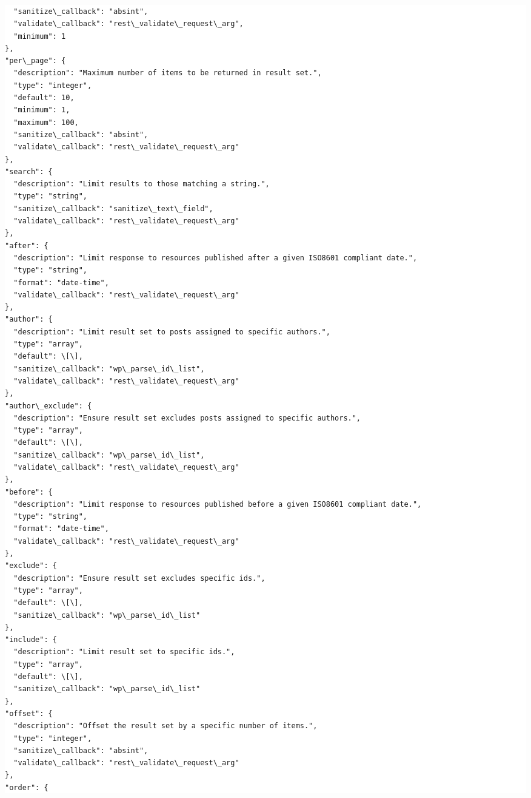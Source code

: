       "sanitize\_callback": "absint",
      "validate\_callback": "rest\_validate\_request\_arg",
      "minimum": 1
    },
    "per\_page": {
      "description": "Maximum number of items to be returned in result set.",
      "type": "integer",
      "default": 10,
      "minimum": 1,
      "maximum": 100,
      "sanitize\_callback": "absint",
      "validate\_callback": "rest\_validate\_request\_arg"
    },
    "search": {
      "description": "Limit results to those matching a string.",
      "type": "string",
      "sanitize\_callback": "sanitize\_text\_field",
      "validate\_callback": "rest\_validate\_request\_arg"
    },
    "after": {
      "description": "Limit response to resources published after a given ISO8601 compliant date.",
      "type": "string",
      "format": "date-time",
      "validate\_callback": "rest\_validate\_request\_arg"
    },
    "author": {
      "description": "Limit result set to posts assigned to specific authors.",
      "type": "array",
      "default": \[\],
      "sanitize\_callback": "wp\_parse\_id\_list",
      "validate\_callback": "rest\_validate\_request\_arg"
    },
    "author\_exclude": {
      "description": "Ensure result set excludes posts assigned to specific authors.",
      "type": "array",
      "default": \[\],
      "sanitize\_callback": "wp\_parse\_id\_list",
      "validate\_callback": "rest\_validate\_request\_arg"
    },
    "before": {
      "description": "Limit response to resources published before a given ISO8601 compliant date.",
      "type": "string",
      "format": "date-time",
      "validate\_callback": "rest\_validate\_request\_arg"
    },
    "exclude": {
      "description": "Ensure result set excludes specific ids.",
      "type": "array",
      "default": \[\],
      "sanitize\_callback": "wp\_parse\_id\_list"
    },
    "include": {
      "description": "Limit result set to specific ids.",
      "type": "array",
      "default": \[\],
      "sanitize\_callback": "wp\_parse\_id\_list"
    },
    "offset": {
      "description": "Offset the result set by a specific number of items.",
      "type": "integer",
      "sanitize\_callback": "absint",
      "validate\_callback": "rest\_validate\_request\_arg"
    },
    "order": {